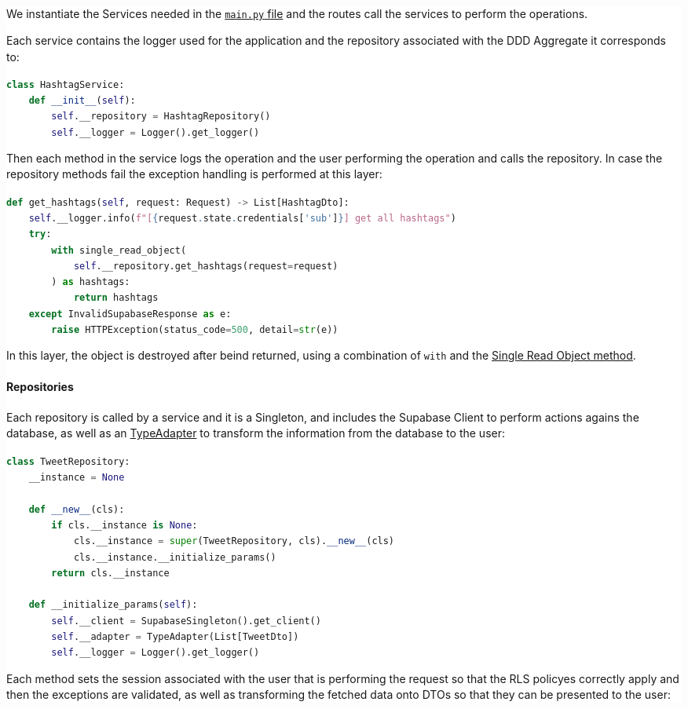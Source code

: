 We instantiate the Services needed in the [`main.py` file](../../../backend/src/backend/main.py#L58-L61) and the routes call the services to perform the operations.

Each service contains the logger used for the application and the repository associated with the DDD Aggregate it corresponds to:

```python
class HashtagService:
    def __init__(self):
        self.__repository = HashtagRepository()
        self.__logger = Logger().get_logger()
```

Then each method in the service logs the operation and the user performing the operation and calls the repository. In case the repository methods fail the exception handling is performed at this layer:

```python
def get_hashtags(self, request: Request) -> List[HashtagDto]:
    self.__logger.info(f"[{request.state.credentials['sub']}] get all hashtags")
    try:
        with single_read_object(
            self.__repository.get_hashtags(request=request)
        ) as hashtags:
            return hashtags
    except InvalidSupabaseResponse as e:
        raise HTTPException(status_code=500, detail=str(e))
```

In this layer, the object is destroyed after beind returned, using a combination of `with` and the [Single Read Object method](#single-read-objects).

#### Repositories

Each repository is called by a service and it is a Singleton, and includes the Supabase Client to perform actions agains the database, as well as an [TypeAdapter](https://docs.pydantic.dev/latest/concepts/type_adapter/) to transform the information from the database to the user:

```python
class TweetRepository:
    __instance = None

    def __new__(cls):
        if cls.__instance is None:
            cls.__instance = super(TweetRepository, cls).__new__(cls)
            cls.__instance.__initialize_params()
        return cls.__instance

    def __initialize_params(self):
        self.__client = SupabaseSingleton().get_client()
        self.__adapter = TypeAdapter(List[TweetDto])
        self.__logger = Logger().get_logger()
```

Each method sets the session associated with the user that is performing the request so that the RLS policyes correctly apply and then the exceptions are validated, as well as transforming the fetched data onto DTOs so that they can be presented to the user:
